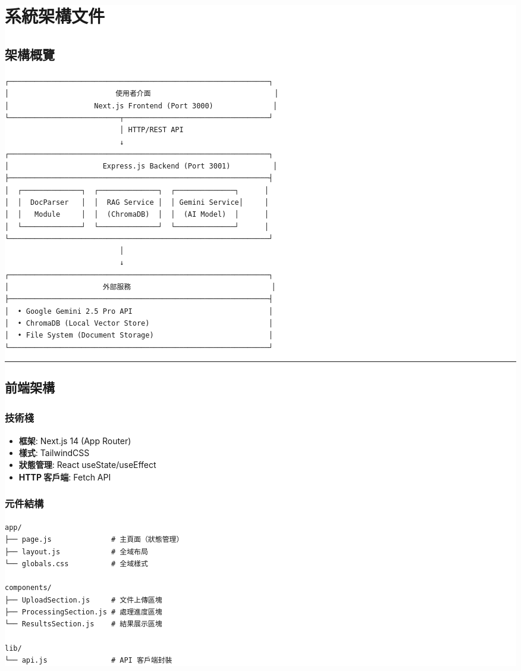 # 系統架構文件

## 架構概覽

```
┌─────────────────────────────────────────────────────────────┐
│                         使用者介面                             │
│                    Next.js Frontend (Port 3000)              │
└──────────────────────────┬──────────────────────────────────┘
                           │ HTTP/REST API
                           ↓
┌─────────────────────────────────────────────────────────────┐
│                      Express.js Backend (Port 3001)          │
├─────────────────────────────────────────────────────────────┤
│  ┌──────────────┐  ┌──────────────┐  ┌──────────────┐      │
│  │  DocParser   │  │  RAG Service │  │ Gemini Service│     │
│  │   Module     │  │  (ChromaDB)  │  │  (AI Model)  │      │
│  └──────────────┘  └──────────────┘  └──────────────┘      │
└─────────────────────────────────────────────────────────────┘
                           │
                           ↓
┌─────────────────────────────────────────────────────────────┐
│                      外部服務                                 │
├─────────────────────────────────────────────────────────────┤
│  • Google Gemini 2.5 Pro API                                │
│  • ChromaDB (Local Vector Store)                            │
│  • File System (Document Storage)                           │
└─────────────────────────────────────────────────────────────┘
```

---

## 前端架構

### 技術棧

- **框架**: Next.js 14 (App Router)
- **樣式**: TailwindCSS
- **狀態管理**: React useState/useEffect
- **HTTP 客戶端**: Fetch API

### 元件結構

```
app/
├── page.js              # 主頁面（狀態管理）
├── layout.js            # 全域布局
└── globals.css          # 全域樣式

components/
├── UploadSection.js     # 文件上傳區塊
├── ProcessingSection.js # 處理進度區塊
└── ResultsSection.js    # 結果展示區塊

lib/
└── api.js               # API 客戶端封裝
```
